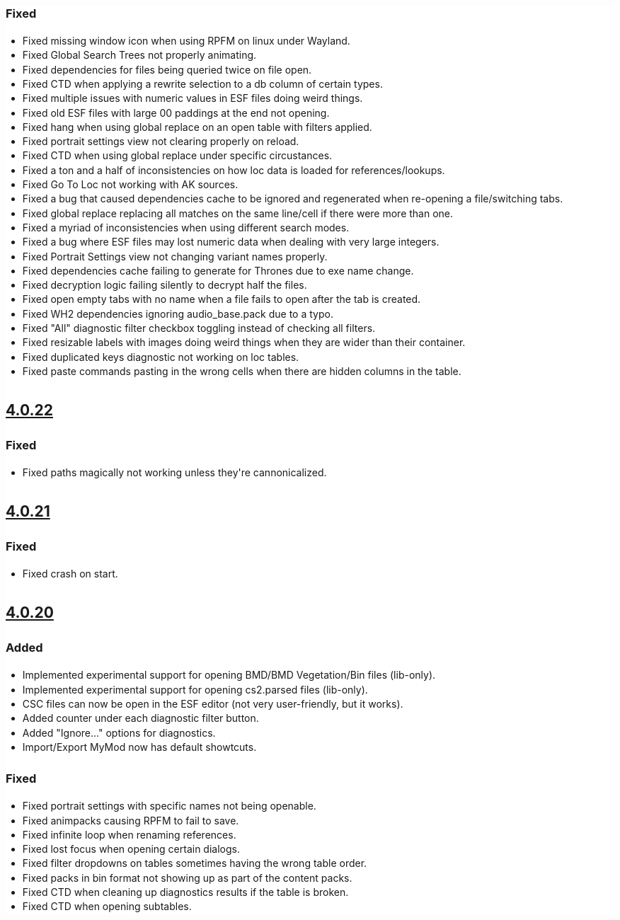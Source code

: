 ### Fixed
- Fixed missing window icon when using RPFM on linux under Wayland.
- Fixed Global Search Trees not properly animating.
- Fixed dependencies for files being queried twice on file open.
- Fixed CTD when applying a rewrite selection to a db column of certain types.
- Fixed multiple issues with numeric values in ESF files doing weird things.
- Fixed old ESF files with large 00 paddings at the end not opening.
- Fixed hang when using global replace on an open table with filters applied.
- Fixed portrait settings view not clearing properly on reload.
- Fixed CTD when using global replace under specific circustances.
- Fixed a ton and a half of inconsistencies on how loc data is loaded for references/lookups.
- Fixed Go To Loc not working with AK sources.
- Fixed a bug that caused dependencies cache to be ignored and regenerated when re-opening a file/switching tabs.
- Fixed global replace replacing all matches on the same line/cell if there were more than one.
- Fixed a myriad of inconsistencies when using different search modes.
- Fixed a bug where ESF files may lost numeric data when dealing with very large integers.
- Fixed Portrait Settings view not changing variant names properly.
- Fixed dependencies cache failing to generate for Thrones due to exe name change.
- Fixed decryption logic failing silently to decrypt half the files.
- Fixed open empty tabs with no name when a file fails to open after the tab is created.
- Fixed WH2 dependencies ignoring audio_base.pack due to a typo.
- Fixed "All" diagnostic filter checkbox toggling instead of checking all filters.
- Fixed resizable labels with images doing weird things when they are wider than their container.
- Fixed duplicated keys diagnostic not working on loc tables.
- Fixed paste commands pasting in the wrong cells when there are hidden columns in the table.


## [4.0.22]
### Fixed
- Fixed paths magically not working unless they're cannonicalized.

## [4.0.21]
### Fixed
- Fixed crash on start.

## [4.0.20]
### Added
- Implemented experimental support for opening BMD/BMD Vegetation/Bin files (lib-only).
- Implemented experimental support for opening cs2.parsed files (lib-only).
- CSC files can now be open in the ESF editor (not very user-friendly, but it works).
- Added counter under each diagnostic filter button.
- Added "Ignore..." options for diagnostics.
- Import/Export MyMod now has default showtcuts.

### Fixed
- Fixed portrait settings with specific names not being openable.
- Fixed animpacks causing RPFM to fail to save.
- Fixed infinite loop when renaming references.
- Fixed lost focus when opening certain dialogs.
- Fixed filter dropdowns on tables sometimes having the wrong table order.
- Fixed packs in bin format not showing up as part of the content packs.
- Fixed CTD when cleaning up diagnostics results if the table is broken.
- Fixed CTD when opening subtables.


[Unreleased]: https://github.com/Frodo45127/rpfm/compare/v4.6.2...HEAD
[4.6.2]: https://github.com/Frodo45127/rpfm/compare/v4.6.1...v4.6.2
[4.6.1]: https://github.com/Frodo45127/rpfm/compare/v4.6.0...v4.6.1
[4.6.0]: https://github.com/Frodo45127/rpfm/compare/v4.5.4...v4.6.0
[4.5.4]: https://github.com/Frodo45127/rpfm/compare/v4.5.3...v4.5.4
[4.5.3]: https://github.com/Frodo45127/rpfm/compare/v4.5.2...v4.5.3
[4.5.2]: https://github.com/Frodo45127/rpfm/compare/v4.5.1...v4.5.2
[4.5.1]: https://github.com/Frodo45127/rpfm/compare/v4.5.0...v4.5.1
[4.5.0]: https://github.com/Frodo45127/rpfm/compare/v4.4.5...v4.5.0
[4.4.5]: https://github.com/Frodo45127/rpfm/compare/v4.4.4...v4.4.5
[4.4.4]: https://github.com/Frodo45127/rpfm/compare/v4.4.3...v4.4.4
[4.4.3]: https://github.com/Frodo45127/rpfm/compare/v4.4.2...v4.4.3
[4.4.2]: https://github.com/Frodo45127/rpfm/compare/v4.4.1...v4.4.2
[4.4.1]: https://github.com/Frodo45127/rpfm/compare/v4.4.0...v4.4.1
[4.4.0]: https://github.com/Frodo45127/rpfm/compare/v4.3.14...v4.4.0
[4.3.14]: https://github.com/Frodo45127/rpfm/compare/v4.3.13...v4.3.14
[4.3.13]: https://github.com/Frodo45127/rpfm/compare/v4.3.12...v4.3.13
[4.3.12]: https://github.com/Frodo45127/rpfm/compare/v4.3.11...v4.3.12
[4.3.11]: https://github.com/Frodo45127/rpfm/compare/v4.3.10...v4.3.11
[4.3.10]: https://github.com/Frodo45127/rpfm/compare/v4.3.9...v4.3.10
[4.3.9]: https://github.com/Frodo45127/rpfm/compare/v4.3.8...v4.3.9
[4.3.8]: https://github.com/Frodo45127/rpfm/compare/v4.3.7...v4.3.8
[4.3.7]: https://github.com/Frodo45127/rpfm/compare/v4.3.6...v4.3.7
[4.3.6]: https://github.com/Frodo45127/rpfm/compare/v4.3.5...v4.3.6
[4.3.5]: https://github.com/Frodo45127/rpfm/compare/v4.3.4...v4.3.5
[4.3.4]: https://github.com/Frodo45127/rpfm/compare/v4.3.3...v4.3.4
[4.3.3]: https://github.com/Frodo45127/rpfm/compare/v4.3.2...v4.3.3
[4.3.2]: https://github.com/Frodo45127/rpfm/compare/v4.3.1...v4.3.2
[4.3.1]: https://github.com/Frodo45127/rpfm/compare/v4.3.0...v4.3.1
[4.3.0]: https://github.com/Frodo45127/rpfm/compare/v4.2.7...v4.3.0
[4.2.7]: https://github.com/Frodo45127/rpfm/compare/v4.2.6...v4.2.7
[4.2.6]: https://github.com/Frodo45127/rpfm/compare/v4.2.5...v4.2.6
[4.2.5]: https://github.com/Frodo45127/rpfm/compare/v4.2.4...v4.2.5
[4.2.4]: https://github.com/Frodo45127/rpfm/compare/v4.2.3...v4.2.4
[4.2.3]: https://github.com/Frodo45127/rpfm/compare/v4.2.2...v4.2.3
[4.2.2]: https://github.com/Frodo45127/rpfm/compare/v4.2.1...v4.2.2
[4.2.1]: https://github.com/Frodo45127/rpfm/compare/v4.2.0...v4.2.1
[4.2.0]: https://github.com/Frodo45127/rpfm/compare/v4.1.3...v4.2.0
[4.1.3]: https://github.com/Frodo45127/rpfm/compare/v4.1.2...v4.1.3
[4.1.2]: https://github.com/Frodo45127/rpfm/compare/v4.1.1...v4.1.2
[4.1.1]: https://github.com/Frodo45127/rpfm/compare/v4.1.0...v4.1.1
[4.1.0]: https://github.com/Frodo45127/rpfm/compare/v4.0.22...v4.1.0
[4.0.22]: https://github.com/Frodo45127/rpfm/compare/v4.0.21...v4.0.22
[4.0.21]: https://github.com/Frodo45127/rpfm/compare/v4.0.20...v4.0.21
[4.0.20]: https://github.com/Frodo45127/rpfm/compare/v4.0.19...v4.0.20
[4.0.19]: https://github.com/Frodo45127/rpfm/compare/v4.0.18...v4.0.19
[4.0.18]: https://github.com/Frodo45127/rpfm/compare/v4.0.17...v4.0.18
[4.0.17]: https://github.com/Frodo45127/rpfm/compare/v4.0.16...v4.0.17
[4.0.16]: https://github.com/Frodo45127/rpfm/compare/v4.0.15...v4.0.16
[4.0.15]: https://github.com/Frodo45127/rpfm/compare/v4.0.14...v4.0.15
[4.0.14]: https://github.com/Frodo45127/rpfm/compare/v4.0.13...v4.0.14
[4.0.13]: https://github.com/Frodo45127/rpfm/compare/v4.0.12...v4.0.13
[4.0.12]: https://github.com/Frodo45127/rpfm/compare/v4.0.11...v4.0.12
[4.0.11]: https://github.com/Frodo45127/rpfm/compare/v4.0.10...v4.0.11
[4.0.10]: https://github.com/Frodo45127/rpfm/compare/v4.0.9...v4.0.10
[4.0.9]: https://github.com/Frodo45127/rpfm/compare/v4.0.8...v4.0.9
[4.0.8]: https://github.com/Frodo45127/rpfm/compare/v4.0.7...v4.0.8
[4.0.7]: https://github.com/Frodo45127/rpfm/compare/v4.0.6...v4.0.7
[4.0.6]: https://github.com/Frodo45127/rpfm/compare/v4.0.5...v4.0.6
[4.0.5]: https://github.com/Frodo45127/rpfm/compare/v4.0.4...v4.0.5
[4.0.4]: https://github.com/Frodo45127/rpfm/compare/v4.0.3...v4.0.4
[4.0.3]: https://github.com/Frodo45127/rpfm/compare/v4.0.2...v4.0.3
[4.0.2]: https://github.com/Frodo45127/rpfm/compare/v4.0.1...v4.0.2
[4.0.1]: https://github.com/Frodo45127/rpfm/compare/v4.0.0...v4.0.1
[4.0.0]: https://github.com/Frodo45127/rpfm/compare/v3.0.16...v4.0.0
[3.0.16]: https://github.com/Frodo45127/rpfm/compare/v3.0.15...v3.0.16
[3.0.15]: https://github.com/Frodo45127/rpfm/compare/v3.0.14...v3.0.15
[3.0.14]: https://github.com/Frodo45127/rpfm/compare/v3.0.13...v3.0.14
[3.0.13]: https://github.com/Frodo45127/rpfm/compare/v3.0.12...v3.0.13
[3.0.12]: https://github.com/Frodo45127/rpfm/compare/v3.0.11...v3.0.12
[3.0.11]: https://github.com/Frodo45127/rpfm/compare/v3.0.10...v3.0.11
[3.0.10]: https://github.com/Frodo45127/rpfm/compare/v3.0.9...v3.0.10
[3.0.9]: https://github.com/Frodo45127/rpfm/compare/v3.0.8...v3.0.9
[3.0.8]: https://github.com/Frodo45127/rpfm/compare/v3.0.7...v3.0.8
[3.0.7]: https://github.com/Frodo45127/rpfm/compare/v3.0.6...v3.0.7
[3.0.6]: https://github.com/Frodo45127/rpfm/compare/v3.0.5...v3.0.6
[3.0.5]: https://github.com/Frodo45127/rpfm/compare/v3.0.4...v3.0.5
[3.0.4]: https://github.com/Frodo45127/rpfm/compare/v3.0.3...v3.0.4
[3.0.3]: https://github.com/Frodo45127/rpfm/compare/v3.0.2...v3.0.3
[3.0.2]: https://github.com/Frodo45127/rpfm/compare/v3.0.1...v3.0.2
[3.0.1]: https://github.com/Frodo45127/rpfm/compare/v3.0.0...v3.0.1
[3.0.0]: https://github.com/Frodo45127/rpfm/compare/v2.6.6...v3.0.0
[2.6.6]: https://github.com/Frodo45127/rpfm/compare/v2.6.5...v2.6.6
[2.6.5]: https://github.com/Frodo45127/rpfm/compare/v2.6.4...v2.6.5
[2.6.4]: https://github.com/Frodo45127/rpfm/compare/v2.6.3...v2.6.4
[2.6.3]: https://github.com/Frodo45127/rpfm/compare/v2.6.2...v2.6.3
[2.6.2]: https://github.com/Frodo45127/rpfm/compare/v2.6.1...v2.6.2
[2.6.1]: https://github.com/Frodo45127/rpfm/compare/v2.6.0...v2.6.1
[2.6.0]: https://github.com/Frodo45127/rpfm/compare/v2.5.4...v2.6.0
[2.5.4]: https://github.com/Frodo45127/rpfm/compare/v2.5.3...v2.5.4
[2.5.3]: https://github.com/Frodo45127/rpfm/compare/v2.5.2...v2.5.3
[2.5.2]: https://github.com/Frodo45127/rpfm/compare/v2.5.1...v2.5.2
[2.5.1]: https://github.com/Frodo45127/rpfm/compare/v2.5.0...v2.5.1
[2.5.0]: https://github.com/Frodo45127/rpfm/compare/v2.4.3...v2.5.0
[2.4.3]: https://github.com/Frodo45127/rpfm/compare/v2.4.2...v2.4.3
[2.4.2]: https://github.com/Frodo45127/rpfm/compare/v2.4.1...v2.4.2
[2.4.1]: https://github.com/Frodo45127/rpfm/compare/v2.4.0...v2.4.1
[2.4.0]: https://github.com/Frodo45127/rpfm/compare/v2.3.4...v2.4.0
[2.3.4]: https://github.com/Frodo45127/rpfm/compare/v2.3.3...v2.3.4
[2.3.3]: https://github.com/Frodo45127/rpfm/compare/v2.3.2...v2.3.3
[2.3.2]: https://github.com/Frodo45127/rpfm/compare/v2.3.2...v2.3.2
[2.3.1]: https://github.com/Frodo45127/rpfm/compare/v2.3.0...v2.3.1
[2.3.0]: https://github.com/Frodo45127/rpfm/compare/v2.2.1...v2.3.0
[2.2.1]: https://github.com/Frodo45127/rpfm/compare/v2.2.0...v2.2.1
[2.2.0]: https://github.com/Frodo45127/rpfm/compare/v2.1.5...v2.2.0
[2.1.5]: https://github.com/Frodo45127/rpfm/compare/v2.1.4...v2.1.5
[2.1.4]: https://github.com/Frodo45127/rpfm/compare/v2.1.3...v2.1.4